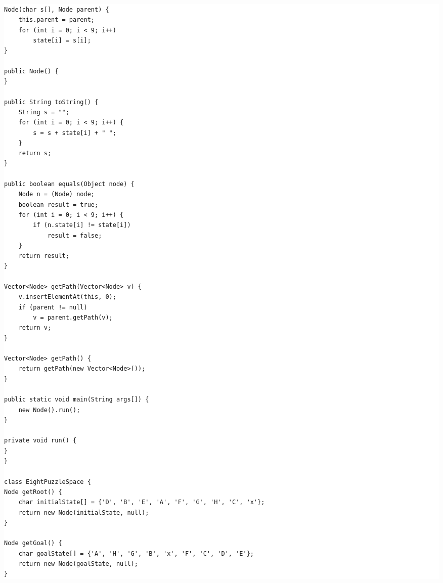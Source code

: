     Node(char s[], Node parent) {
        this.parent = parent;
        for (int i = 0; i < 9; i++)
            state[i] = s[i];
    }

    public Node() {
    }

    public String toString() {
        String s = "";
        for (int i = 0; i < 9; i++) {
            s = s + state[i] + " ";
        }
        return s;
    }

    public boolean equals(Object node) {
        Node n = (Node) node;
        boolean result = true;
        for (int i = 0; i < 9; i++) {
            if (n.state[i] != state[i])
                result = false;
        }
        return result;
    }

    Vector<Node> getPath(Vector<Node> v) {
        v.insertElementAt(this, 0);
        if (parent != null)
            v = parent.getPath(v);
        return v;
    }

    Vector<Node> getPath() {
        return getPath(new Vector<Node>());
    }

    public static void main(String args[]) {
        new Node().run();
    }

    private void run() {
    }
    }

    class EightPuzzleSpace {
    Node getRoot() {
        char initialState[] = {'D', 'B', 'E', 'A', 'F', 'G', 'H', 'C', 'x'};
        return new Node(initialState, null);
    }

    Node getGoal() {
        char goalState[] = {'A', 'H', 'G', 'B', 'x', 'F', 'C', 'D', 'E'};
        return new Node(goalState, null);
    }
